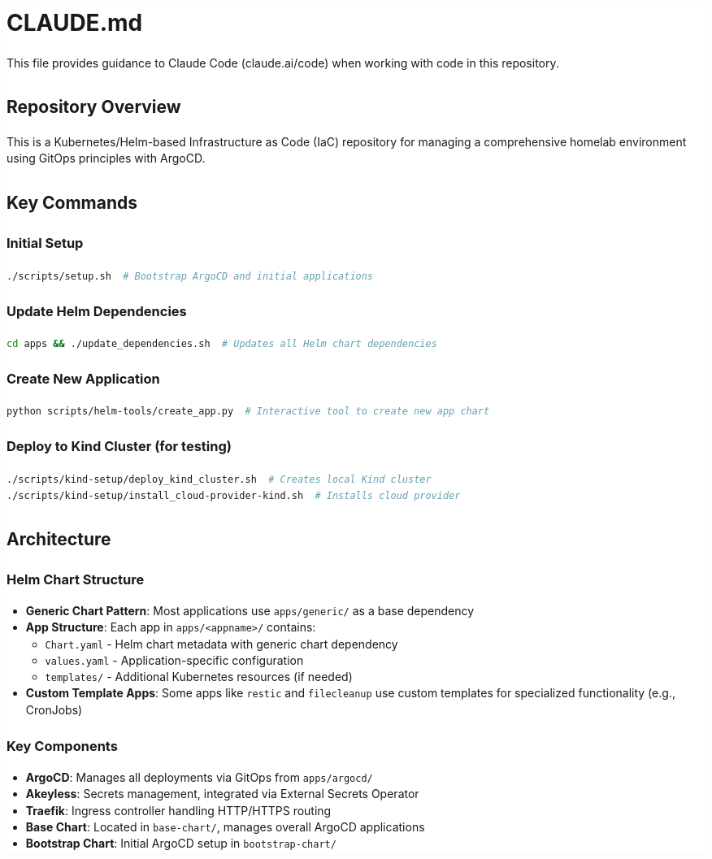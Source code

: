 # CLAUDE.md

This file provides guidance to Claude Code (claude.ai/code) when working with code in this repository.

## Repository Overview

This is a Kubernetes/Helm-based Infrastructure as Code (IaC) repository for managing a comprehensive homelab environment using GitOps principles with ArgoCD.

## Key Commands

### Initial Setup
```bash
./scripts/setup.sh  # Bootstrap ArgoCD and initial applications
```

### Update Helm Dependencies
```bash
cd apps && ./update_dependencies.sh  # Updates all Helm chart dependencies
```

### Create New Application
```bash
python scripts/helm-tools/create_app.py  # Interactive tool to create new app chart
```

### Deploy to Kind Cluster (for testing)
```bash
./scripts/kind-setup/deploy_kind_cluster.sh  # Creates local Kind cluster
./scripts/kind-setup/install_cloud-provider-kind.sh  # Installs cloud provider
```

## Architecture

### Helm Chart Structure
- **Generic Chart Pattern**: Most applications use `apps/generic/` as a base dependency
- **App Structure**: Each app in `apps/<appname>/` contains:
  - `Chart.yaml` - Helm chart metadata with generic chart dependency
  - `values.yaml` - Application-specific configuration
  - `templates/` - Additional Kubernetes resources (if needed)
- **Custom Template Apps**: Some apps like `restic` and `filecleanup` use custom templates for specialized functionality (e.g., CronJobs)

### Key Components
- **ArgoCD**: Manages all deployments via GitOps from `apps/argocd/`
- **Akeyless**: Secrets management, integrated via External Secrets Operator
- **Traefik**: Ingress controller handling HTTP/HTTPS routing
- **Base Chart**: Located in `base-chart/`, manages overall ArgoCD applications
- **Bootstrap Chart**: Initial ArgoCD setup in `bootstrap-chart/`
